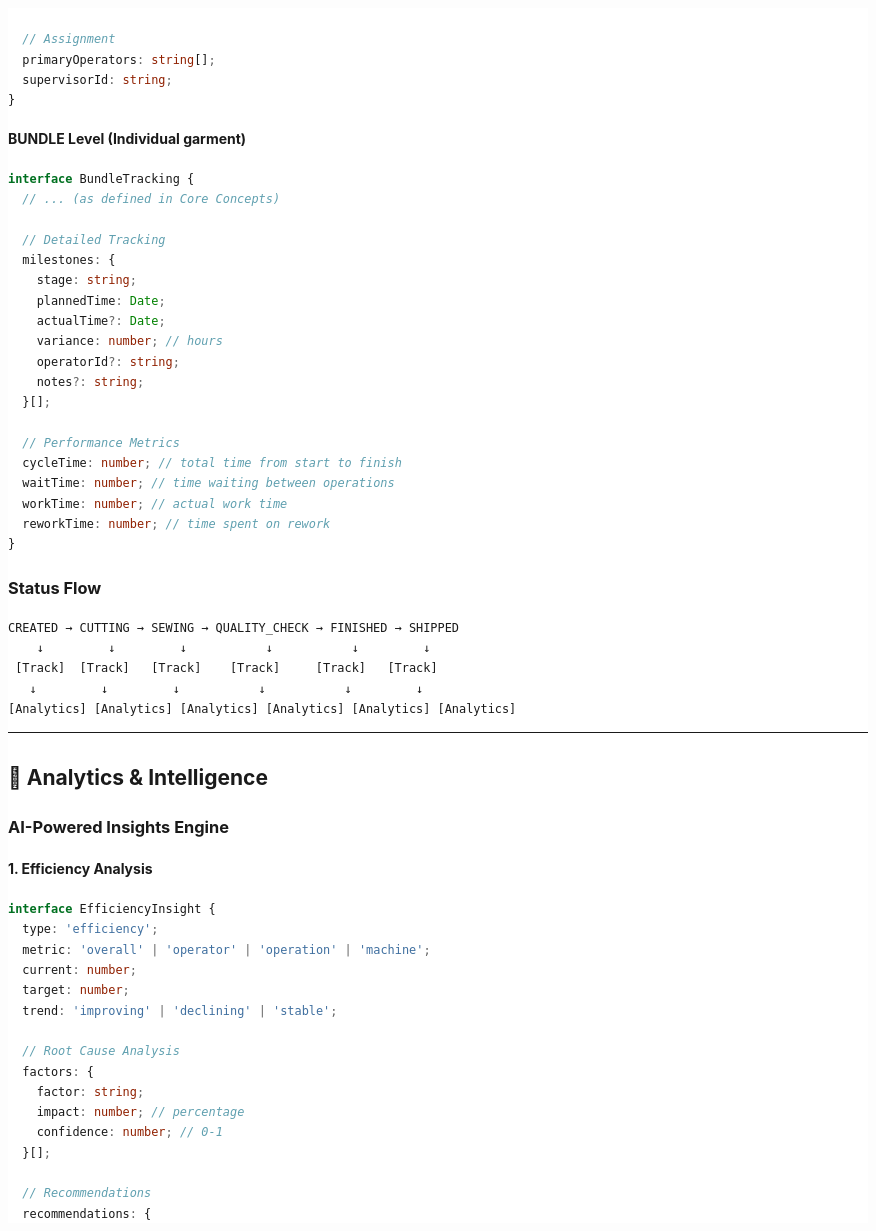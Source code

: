 ```typescript
  
  // Assignment
  primaryOperators: string[];
  supervisorId: string;
}
```

#### BUNDLE Level (Individual garment)
```typescript
interface BundleTracking {
  // ... (as defined in Core Concepts)
  
  // Detailed Tracking
  milestones: {
    stage: string;
    plannedTime: Date;
    actualTime?: Date;
    variance: number; // hours
    operatorId?: string;
    notes?: string;
  }[];
  
  // Performance Metrics
  cycleTime: number; // total time from start to finish
  waitTime: number; // time waiting between operations
  workTime: number; // actual work time
  reworkTime: number; // time spent on rework
}
```

### Status Flow
```
CREATED → CUTTING → SEWING → QUALITY_CHECK → FINISHED → SHIPPED
    ↓         ↓         ↓           ↓           ↓         ↓
 [Track]  [Track]   [Track]    [Track]     [Track]   [Track]
   ↓         ↓         ↓           ↓           ↓         ↓
[Analytics] [Analytics] [Analytics] [Analytics] [Analytics] [Analytics]
```

---

## 🧠 Analytics & Intelligence

### AI-Powered Insights Engine

#### 1. Efficiency Analysis
```typescript
interface EfficiencyInsight {
  type: 'efficiency';
  metric: 'overall' | 'operator' | 'operation' | 'machine';
  current: number;
  target: number;
  trend: 'improving' | 'declining' | 'stable';
  
  // Root Cause Analysis
  factors: {
    factor: string;
    impact: number; // percentage
    confidence: number; // 0-1
  }[];
  
  // Recommendations
  recommendations: {
```
